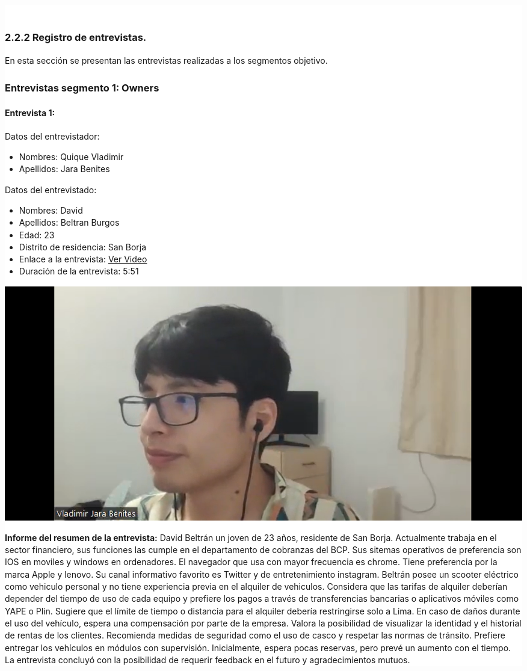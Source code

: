 <br>

### 2.2.2 Registro de entrevistas.

En esta sección se presentan las entrevistas realizadas a los segmentos objetivo.

### Entrevistas segmento 1: Owners
#### Entrevista 1:

Datos del entrevistador:
* Nombres: Quique Vladimir
* Apellidos: Jara Benites

Datos del entrevistado:
* Nombres: David
* Apellidos: Beltran Burgos
* Edad: 23
* Distrito de residencia: San Borja
* Enlace a la entrevista: [Ver Video](https://upcedupe-my.sharepoint.com/:v:/g/personal/u202022365_upc_edu_pe/EZSdPhz59ytBr7yjIHvAProBDVrmA4ru6q7oZv2RxS74Ww?e=a118uE&nav=eyJyZWZlcnJhbEluZm8iOnsicmVmZXJyYWxBcHAiOiJTdHJlYW1XZWJBcHAiLCJyZWZlcnJhbFZpZXciOiJTaGFyZURpYWxvZy1MaW5rIiwicmVmZXJyYWxBcHBQbGF0Zm9ybSI6IldlYiIsInJlZmVycmFsTW9kZSI6InZpZXcifX0%3D)
* Duración de la entrevista: 5:51

<img src="../assets/chapter-02/interviews/entrevista-David.png" alt="Entrevista David">

**Informe del resumen de la entrevista:**
David Beltrán un joven de 23 años, residente de San Borja. Actualmente trabaja en el sector
financiero, sus funciones las cumple en el departamento de cobranzas del BCP. Sus sitemas
operativos de preferencia son IOS en moviles y windows en ordenadores. El navegador que usa
con mayor frecuencia es chrome. Tiene preferencia por la marca Apple y lenovo. Su canal
informativo favorito es Twitter y de entretenimiento instagram. Beltrán posee un scooter
eléctrico como vehiculo personal y no tiene experiencia previa en el alquiler de vehiculos.
Considera que las tarifas de alquiler deberían depender del tiempo de uso de cada equipo y
prefiere los pagos a través de transferencias bancarias o aplicativos móviles como YAPE o Plin.
Sugiere que el límite de tiempo o distancia para el alquiler debería restringirse solo a Lima.
En caso de daños durante el uso del vehículo, espera una compensación por parte de la empresa.
Valora la posibilidad de visualizar la identidad y el historial de rentas de los clientes.
Recomienda medidas de seguridad como el uso de casco y respetar las normas de tránsito.
Prefiere entregar los vehículos en módulos con supervisión. Inicialmente, espera pocas reservas, pero prevé un aumento
con el tiempo. La entrevista concluyó con la posibilidad de requerir feedback en el futuro y
agradecimientos mutuos.
